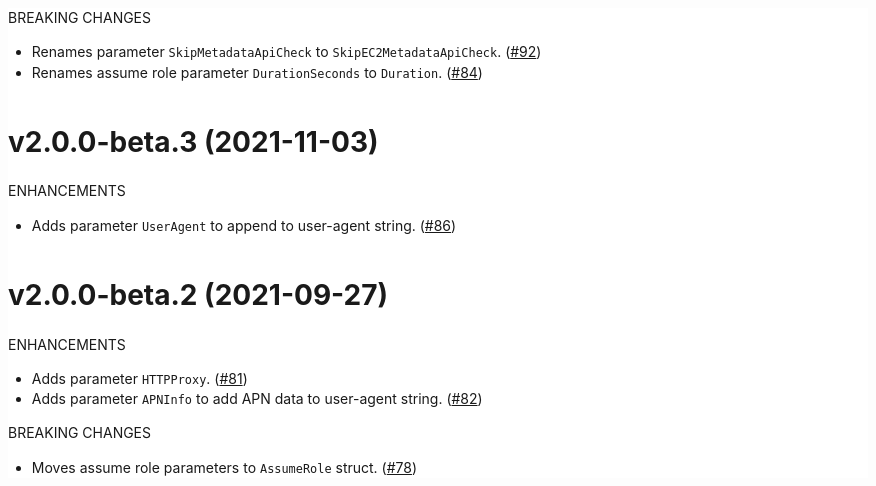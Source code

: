 BREAKING CHANGES

* Renames parameter `SkipMetadataApiCheck` to `SkipEC2MetadataApiCheck`. ([#92](https://github.com/hashicorp/aws-sdk-go-base/pull/92))
* Renames assume role parameter `DurationSeconds` to `Duration`. ([#84](https://github.com/hashicorp/aws-sdk-go-base/pull/84))

# v2.0.0-beta.3 (2021-11-03)

ENHANCEMENTS

* Adds parameter `UserAgent` to append to user-agent string. ([#86](https://github.com/hashicorp/aws-sdk-go-base/pull/86))

# v2.0.0-beta.2 (2021-09-27)

ENHANCEMENTS

* Adds parameter `HTTPProxy`. ([#81](https://github.com/hashicorp/aws-sdk-go-base/pull/81))
* Adds parameter `APNInfo` to add APN data to user-agent string. ([#82](https://github.com/hashicorp/aws-sdk-go-base/pull/82))

BREAKING CHANGES

* Moves assume role parameters to `AssumeRole` struct. ([#78](https://github.com/hashicorp/aws-sdk-go-base/pull/78))
